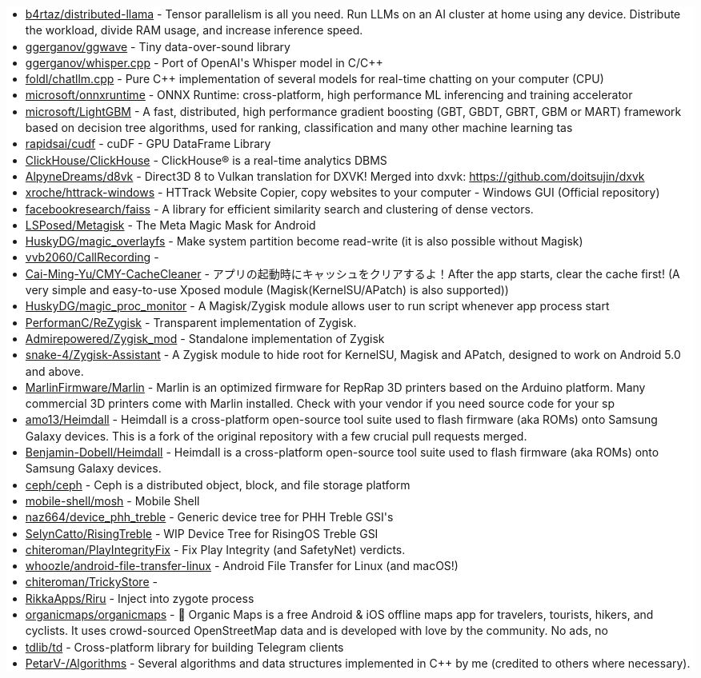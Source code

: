 - [b4rtaz/distributed-llama](https://github.com/b4rtaz/distributed-llama) - Tensor parallelism is all you need. Run LLMs on an AI cluster at home using any device. Distribute the workload, divide RAM usage, and increase inference speed.
- [ggerganov/ggwave](https://github.com/ggerganov/ggwave) - Tiny data-over-sound library
- [ggerganov/whisper.cpp](https://github.com/ggerganov/whisper.cpp) - Port of OpenAI's Whisper model in C/C++
- [foldl/chatllm.cpp](https://github.com/foldl/chatllm.cpp) - Pure C++ implementation of several models for real-time chatting on your computer (CPU)
- [microsoft/onnxruntime](https://github.com/microsoft/onnxruntime) - ONNX Runtime: cross-platform, high performance ML inferencing and training accelerator
- [microsoft/LightGBM](https://github.com/microsoft/LightGBM) - A fast, distributed, high performance gradient boosting (GBT, GBDT, GBRT, GBM or MART) framework based on decision tree algorithms, used for ranking, classification and many other machine learning tas
- [rapidsai/cudf](https://github.com/rapidsai/cudf) - cuDF - GPU DataFrame Library
- [ClickHouse/ClickHouse](https://github.com/ClickHouse/ClickHouse) - ClickHouse® is a real-time analytics DBMS
- [AlpyneDreams/d8vk](https://github.com/AlpyneDreams/d8vk) - Direct3D 8 to Vulkan translation for DXVK! Merged into dxvk: https://github.com/doitsujin/dxvk
- [xroche/httrack-windows](https://github.com/xroche/httrack-windows) - HTTrack Website Copier, copy websites to your computer - Windows GUI  (Official repository)
- [facebookresearch/faiss](https://github.com/facebookresearch/faiss) - A library for efficient similarity search and clustering of dense vectors.
- [LSPosed/Metagisk](https://github.com/LSPosed/Metagisk) - The Meta Magic Mask for Android
- [HuskyDG/magic_overlayfs](https://github.com/HuskyDG/magic_overlayfs) - Make system partition become read-write (it is also possible without Magisk)
- [vvb2060/CallRecording](https://github.com/vvb2060/CallRecording) - 
- [Cai-Ming-Yu/CMY-CacheCleaner](https://github.com/Cai-Ming-Yu/CMY-CacheCleaner) - アプリの起動時にキャッシュをクリアするよ！After the app starts, clear the cache first! (A very simple and easy-to-use Xposed module (Magisk(KernelSU/APatch) is also supported))
- [HuskyDG/magic_proc_monitor](https://github.com/HuskyDG/magic_proc_monitor) - A Magisk/Zygisk module allows user to run script whenever app process start
- [PerformanC/ReZygisk](https://github.com/PerformanC/ReZygisk) - Transparent implementation of Zygisk.
- [Admirepowered/Zygisk_mod](https://github.com/Admirepowered/Zygisk_mod) - Standalone implementation of Zygisk
- [snake-4/Zygisk-Assistant](https://github.com/snake-4/Zygisk-Assistant) - A Zygisk module to hide root for KernelSU, Magisk and APatch, designed to work on Android 5.0 and above.
- [MarlinFirmware/Marlin](https://github.com/MarlinFirmware/Marlin) - Marlin is an optimized firmware for RepRap 3D printers based on the Arduino platform. Many commercial 3D printers come with Marlin installed. Check with your vendor if you need source code for your sp
- [amo13/Heimdall](https://github.com/amo13/Heimdall) - Heimdall is a cross-platform open-source tool suite used to flash firmware (aka ROMs) onto Samsung Galaxy devices. This is a fork of the original repository with a few crucial pull requests merged.
- [Benjamin-Dobell/Heimdall](https://github.com/Benjamin-Dobell/Heimdall) - Heimdall is a cross-platform open-source tool suite used to flash firmware (aka ROMs) onto Samsung Galaxy devices.
- [ceph/ceph](https://github.com/ceph/ceph) - Ceph is a distributed object, block, and file storage platform
- [mobile-shell/mosh](https://github.com/mobile-shell/mosh) - Mobile Shell
- [naz664/device_phh_treble](https://github.com/naz664/device_phh_treble) - Generic device tree for PHH Treble GSI's
- [SelynCatto/RisingTreble](https://github.com/SelynCatto/RisingTreble) - WIP Device Tree for RisingOS Treble GSI
- [chiteroman/PlayIntegrityFix](https://github.com/chiteroman/PlayIntegrityFix) - Fix Play Integrity (and SafetyNet) verdicts.
- [whoozle/android-file-transfer-linux](https://github.com/whoozle/android-file-transfer-linux) - Android File Transfer for Linux (and macOS!)
- [chiteroman/TrickyStore](https://github.com/chiteroman/TrickyStore) - 
- [RikkaApps/Riru](https://github.com/RikkaApps/Riru) - Inject into zygote process
- [organicmaps/organicmaps](https://github.com/organicmaps/organicmaps) - 🍃 Organic Maps is a free Android & iOS offline maps app for travelers, tourists, hikers, and cyclists. It uses crowd-sourced OpenStreetMap data and is developed with love by the community. No ads, no 
- [tdlib/td](https://github.com/tdlib/td) - Cross-platform library for building Telegram clients
- [PetarV-/Algorithms](https://github.com/PetarV-/Algorithms) - Several algorithms and data structures implemented in C++ by me (credited to others where necessary).